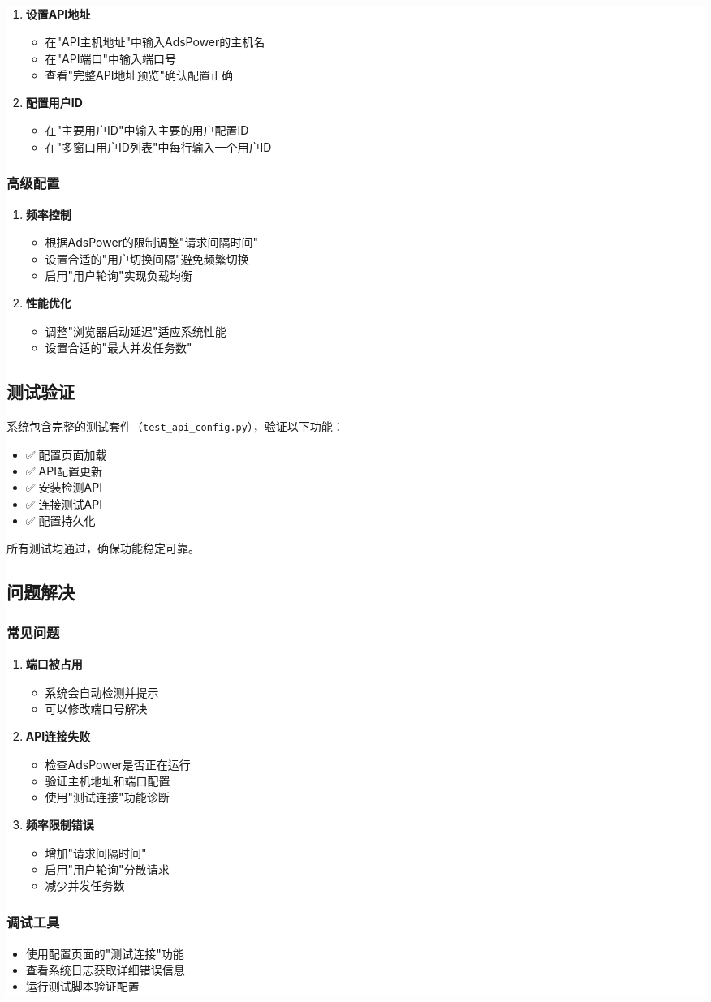 1. **设置API地址**
   - 在"API主机地址"中输入AdsPower的主机名
   - 在"API端口"中输入端口号
   - 查看"完整API地址预览"确认配置正确

2. **配置用户ID**
   - 在"主要用户ID"中输入主要的用户配置ID
   - 在"多窗口用户ID列表"中每行输入一个用户ID

### 高级配置

1. **频率控制**
   - 根据AdsPower的限制调整"请求间隔时间"
   - 设置合适的"用户切换间隔"避免频繁切换
   - 启用"用户轮询"实现负载均衡

2. **性能优化**
   - 调整"浏览器启动延迟"适应系统性能
   - 设置合适的"最大并发任务数"

## 测试验证

系统包含完整的测试套件（`test_api_config.py`），验证以下功能：

- ✅ 配置页面加载
- ✅ API配置更新
- ✅ 安装检测API
- ✅ 连接测试API
- ✅ 配置持久化

所有测试均通过，确保功能稳定可靠。

## 问题解决

### 常见问题

1. **端口被占用**
   - 系统会自动检测并提示
   - 可以修改端口号解决

2. **API连接失败**
   - 检查AdsPower是否正在运行
   - 验证主机地址和端口配置
   - 使用"测试连接"功能诊断

3. **频率限制错误**
   - 增加"请求间隔时间"
   - 启用"用户轮询"分散请求
   - 减少并发任务数

### 调试工具

- 使用配置页面的"测试连接"功能
- 查看系统日志获取详细错误信息
- 运行测试脚本验证配置
